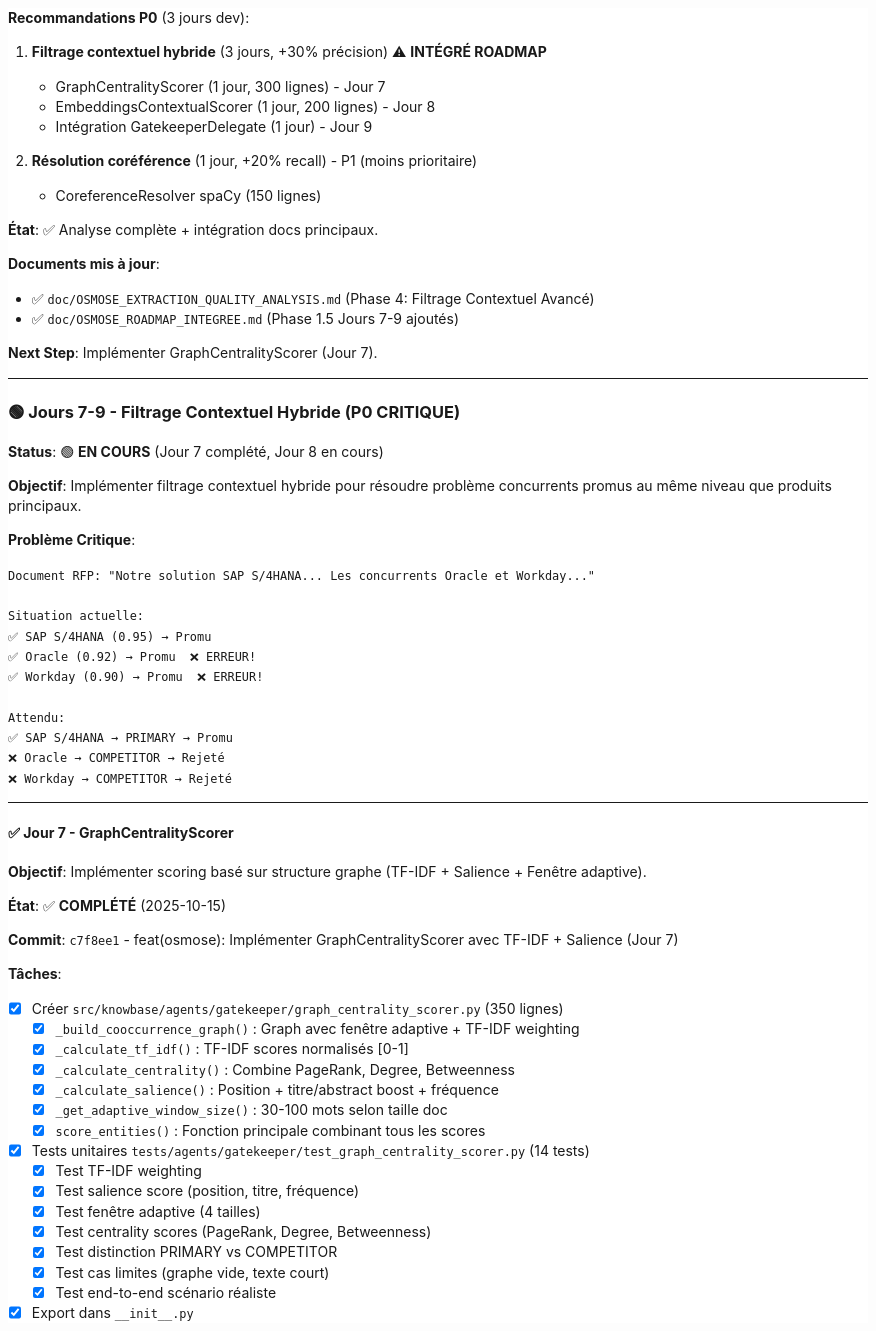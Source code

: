 **Recommandations P0** (3 jours dev):
1. **Filtrage contextuel hybride** (3 jours, +30% précision) ⚠️ **INTÉGRÉ ROADMAP**
   - GraphCentralityScorer (1 jour, 300 lignes) - Jour 7
   - EmbeddingsContextualScorer (1 jour, 200 lignes) - Jour 8
   - Intégration GatekeeperDelegate (1 jour) - Jour 9

2. **Résolution coréférence** (1 jour, +20% recall) - P1 (moins prioritaire)
   - CoreferenceResolver spaCy (150 lignes)

**État**: ✅ Analyse complète + intégration docs principaux.

**Documents mis à jour**:
- ✅ `doc/OSMOSE_EXTRACTION_QUALITY_ANALYSIS.md` (Phase 4: Filtrage Contextuel Avancé)
- ✅ `doc/OSMOSE_ROADMAP_INTEGREE.md` (Phase 1.5 Jours 7-9 ajoutés)

**Next Step**: Implémenter GraphCentralityScorer (Jour 7).

---

### 🟢 Jours 7-9 - Filtrage Contextuel Hybride (P0 CRITIQUE)

**Status**: 🟢 **EN COURS** (Jour 7 complété, Jour 8 en cours)

**Objectif**: Implémenter filtrage contextuel hybride pour résoudre problème concurrents promus au même niveau que produits principaux.

**Problème Critique**:
```
Document RFP: "Notre solution SAP S/4HANA... Les concurrents Oracle et Workday..."

Situation actuelle:
✅ SAP S/4HANA (0.95) → Promu
✅ Oracle (0.92) → Promu  ❌ ERREUR!
✅ Workday (0.90) → Promu  ❌ ERREUR!

Attendu:
✅ SAP S/4HANA → PRIMARY → Promu
❌ Oracle → COMPETITOR → Rejeté
❌ Workday → COMPETITOR → Rejeté
```

---

#### ✅ Jour 7 - GraphCentralityScorer

**Objectif**: Implémenter scoring basé sur structure graphe (TF-IDF + Salience + Fenêtre adaptive).

**État**: ✅ **COMPLÉTÉ** (2025-10-15)

**Commit**: `c7f8ee1` - feat(osmose): Implémenter GraphCentralityScorer avec TF-IDF + Salience (Jour 7)

**Tâches**:
- [x] Créer `src/knowbase/agents/gatekeeper/graph_centrality_scorer.py` (350 lignes)
  - [x] `_build_cooccurrence_graph()` : Graph avec fenêtre adaptive + TF-IDF weighting
  - [x] `_calculate_tf_idf()` : TF-IDF scores normalisés [0-1]
  - [x] `_calculate_centrality()` : Combine PageRank, Degree, Betweenness
  - [x] `_calculate_salience()` : Position + titre/abstract boost + fréquence
  - [x] `_get_adaptive_window_size()` : 30-100 mots selon taille doc
  - [x] `score_entities()` : Fonction principale combinant tous les scores
- [x] Tests unitaires `tests/agents/gatekeeper/test_graph_centrality_scorer.py` (14 tests)
  - [x] Test TF-IDF weighting
  - [x] Test salience score (position, titre, fréquence)
  - [x] Test fenêtre adaptive (4 tailles)
  - [x] Test centrality scores (PageRank, Degree, Betweenness)
  - [x] Test distinction PRIMARY vs COMPETITOR
  - [x] Test cas limites (graphe vide, texte court)
  - [x] Test end-to-end scénario réaliste
- [x] Export dans `__init__.py`
